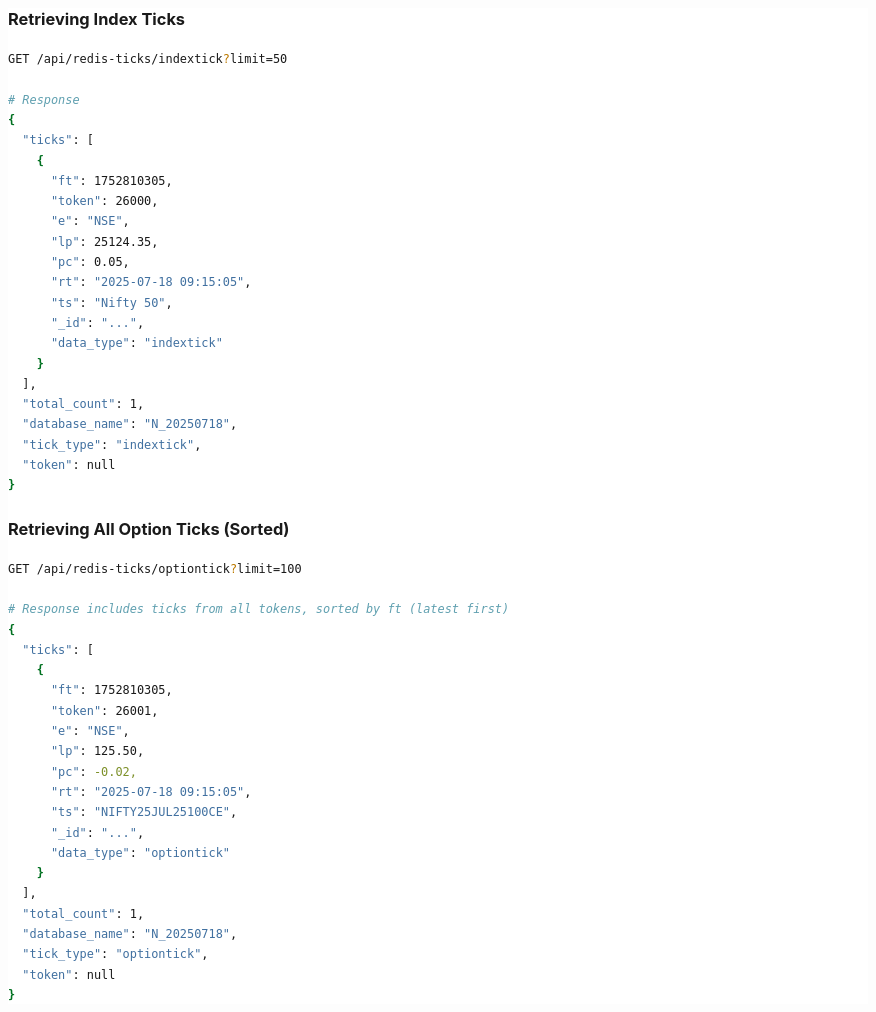 ### Retrieving Index Ticks
```bash
GET /api/redis-ticks/indextick?limit=50

# Response
{
  "ticks": [
    {
      "ft": 1752810305,
      "token": 26000,
      "e": "NSE",
      "lp": 25124.35,
      "pc": 0.05,
      "rt": "2025-07-18 09:15:05",
      "ts": "Nifty 50",
      "_id": "...",
      "data_type": "indextick"
    }
  ],
  "total_count": 1,
  "database_name": "N_20250718",
  "tick_type": "indextick",
  "token": null
}
```

### Retrieving All Option Ticks (Sorted)
```bash
GET /api/redis-ticks/optiontick?limit=100

# Response includes ticks from all tokens, sorted by ft (latest first)
{
  "ticks": [
    {
      "ft": 1752810305,
      "token": 26001,
      "e": "NSE",
      "lp": 125.50,
      "pc": -0.02,
      "rt": "2025-07-18 09:15:05",
      "ts": "NIFTY25JUL25100CE",
      "_id": "...",
      "data_type": "optiontick"
    }
  ],
  "total_count": 1,
  "database_name": "N_20250718",
  "tick_type": "optiontick",
  "token": null
}
```
